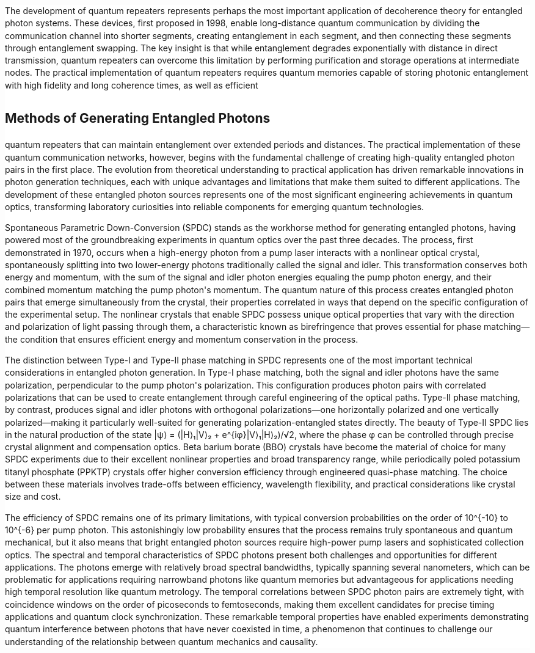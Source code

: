 The development of quantum repeaters represents perhaps the most important application of decoherence theory for entangled photon systems. These devices, first proposed in 1998, enable long-distance quantum communication by dividing the communication channel into shorter segments, creating entanglement in each segment, and then connecting these segments through entanglement swapping. The key insight is that while entanglement degrades exponentially with distance in direct transmission, quantum repeaters can overcome this limitation by performing purification and storage operations at intermediate nodes. The practical implementation of quantum repeaters requires quantum memories capable of storing photonic entanglement with high fidelity and long coherence times, as well as efficient

## Methods of Generating Entangled Photons

quantum repeaters that can maintain entanglement over extended periods and distances. The practical implementation of these quantum communication networks, however, begins with the fundamental challenge of creating high-quality entangled photon pairs in the first place. The evolution from theoretical understanding to practical application has driven remarkable innovations in photon generation techniques, each with unique advantages and limitations that make them suited to different applications. The development of these entangled photon sources represents one of the most significant engineering achievements in quantum optics, transforming laboratory curiosities into reliable components for emerging quantum technologies.

Spontaneous Parametric Down-Conversion (SPDC) stands as the workhorse method for generating entangled photons, having powered most of the groundbreaking experiments in quantum optics over the past three decades. The process, first demonstrated in 1970, occurs when a high-energy photon from a pump laser interacts with a nonlinear optical crystal, spontaneously splitting into two lower-energy photons traditionally called the signal and idler. This transformation conserves both energy and momentum, with the sum of the signal and idler photon energies equaling the pump photon energy, and their combined momentum matching the pump photon's momentum. The quantum nature of this process creates entangled photon pairs that emerge simultaneously from the crystal, their properties correlated in ways that depend on the specific configuration of the experimental setup. The nonlinear crystals that enable SPDC possess unique optical properties that vary with the direction and polarization of light passing through them, a characteristic known as birefringence that proves essential for phase matching—the condition that ensures efficient energy and momentum conservation in the process.

The distinction between Type-I and Type-II phase matching in SPDC represents one of the most important technical considerations in entangled photon generation. In Type-I phase matching, both the signal and idler photons have the same polarization, perpendicular to the pump photon's polarization. This configuration produces photon pairs with correlated polarizations that can be used to create entanglement through careful engineering of the optical paths. Type-II phase matching, by contrast, produces signal and idler photons with orthogonal polarizations—one horizontally polarized and one vertically polarized—making it particularly well-suited for generating polarization-entangled states directly. The beauty of Type-II SPDC lies in the natural production of the state |ψ⟩ = (|H⟩₁|V⟩₂ + e^{iφ}|V⟩₁|H⟩₂)/√2, where the phase φ can be controlled through precise crystal alignment and compensation optics. Beta barium borate (BBO) crystals have become the material of choice for many SPDC experiments due to their excellent nonlinear properties and broad transparency range, while periodically poled potassium titanyl phosphate (PPKTP) crystals offer higher conversion efficiency through engineered quasi-phase matching. The choice between these materials involves trade-offs between efficiency, wavelength flexibility, and practical considerations like crystal size and cost.

The efficiency of SPDC remains one of its primary limitations, with typical conversion probabilities on the order of 10^{-10} to 10^{-6} per pump photon. This astonishingly low probability ensures that the process remains truly spontaneous and quantum mechanical, but it also means that bright entangled photon sources require high-power pump lasers and sophisticated collection optics. The spectral and temporal characteristics of SPDC photons present both challenges and opportunities for different applications. The photons emerge with relatively broad spectral bandwidths, typically spanning several nanometers, which can be problematic for applications requiring narrowband photons like quantum memories but advantageous for applications needing high temporal resolution like quantum metrology. The temporal correlations between SPDC photon pairs are extremely tight, with coincidence windows on the order of picoseconds to femtoseconds, making them excellent candidates for precise timing applications and quantum clock synchronization. These remarkable temporal properties have enabled experiments demonstrating quantum interference between photons that have never coexisted in time, a phenomenon that continues to challenge our understanding of the relationship between quantum mechanics and causality.
